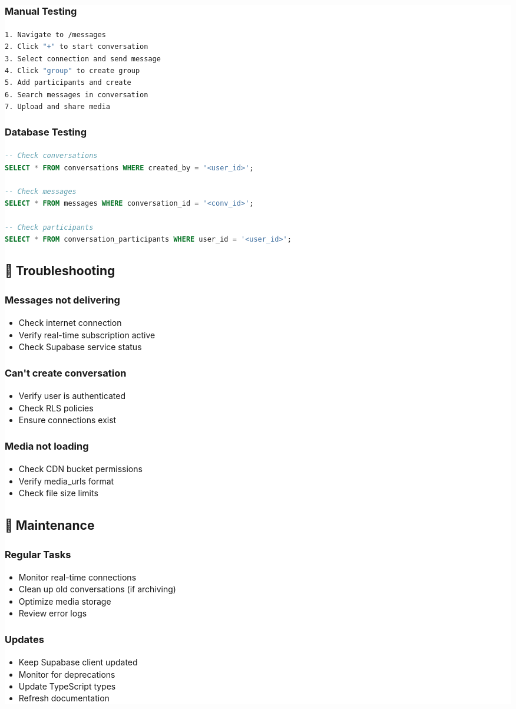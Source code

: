 ### Manual Testing
```bash
1. Navigate to /messages
2. Click "+" to start conversation
3. Select connection and send message
4. Click "group" to create group
5. Add participants and create
6. Search messages in conversation
7. Upload and share media
```

### Database Testing
```sql
-- Check conversations
SELECT * FROM conversations WHERE created_by = '<user_id>';

-- Check messages
SELECT * FROM messages WHERE conversation_id = '<conv_id>';

-- Check participants
SELECT * FROM conversation_participants WHERE user_id = '<user_id>';
```

## 🐛 Troubleshooting

### Messages not delivering
- Check internet connection
- Verify real-time subscription active
- Check Supabase service status

### Can't create conversation
- Verify user is authenticated
- Check RLS policies
- Ensure connections exist

### Media not loading
- Check CDN bucket permissions
- Verify media_urls format
- Check file size limits

## 🔄 Maintenance

### Regular Tasks
- Monitor real-time connections
- Clean up old conversations (if archiving)
- Optimize media storage
- Review error logs

### Updates
- Keep Supabase client updated
- Monitor for deprecations
- Update TypeScript types
- Refresh documentation
